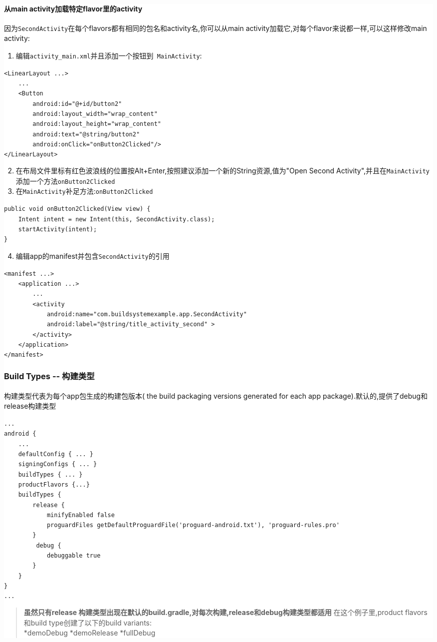 #### 从main activity加载特定flavor里的activity  
因为`SecondActivity`在每个flavors都有相同的包名和activity名,你可以从main activity加载它,对每个flavor来说都一样,可以这样修改main activity: 
1. 编辑`activity_main.xml`并且添加一个按钮到` MainActivity`:
```
<LinearLayout ...>
    ...
    <Button
        android:id="@+id/button2"
        android:layout_width="wrap_content"
        android:layout_height="wrap_content"
        android:text="@string/button2"
        android:onClick="onButton2Clicked"/>
</LinearLayout>
```
2. 在布局文件里标有红色波浪线的位置按Alt+Enter,按照建议添加一个新的String资源,值为"Open Second Activity",并且在`MainActivity`添加一个方法`onButton2Clicked`  
3. 在`MainActivity`补足方法:`onButton2Clicked`  
```
public void onButton2Clicked(View view) {
    Intent intent = new Intent(this, SecondActivity.class);
    startActivity(intent);
}
```  
4. 编辑app的manifest并包含`SecondActivity`的引用   
```
<manifest ...>
    <application ...>
        ...
        <activity
            android:name="com.buildsystemexample.app.SecondActivity"
            android:label="@string/title_activity_second" >
        </activity>
    </application>
</manifest>
```
### Build Types -- 构建类型   
构建类型代表为每个app包生成的构建包版本( the build packaging versions generated for each app package).默认的,提供了debug和release构建类型   
```
...
android {
    ...
    defaultConfig { ... }
    signingConfigs { ... }
    buildTypes { ... }
    productFlavors {...}
    buildTypes {
        release {
            minifyEnabled false
            proguardFiles getDefaultProguardFile('proguard-android.txt'), 'proguard-rules.pro'
        }
         debug {
            debuggable true
        }
    }
}
...
```
> **虽然只有release 构建类型出现在默认的build.gradle,对每次构建,release和debug构建类型都适用**
在这个例子里,product flavors和build type创建了以下的build variants:   
*demoDebug
*demoRelease
*fullDebug